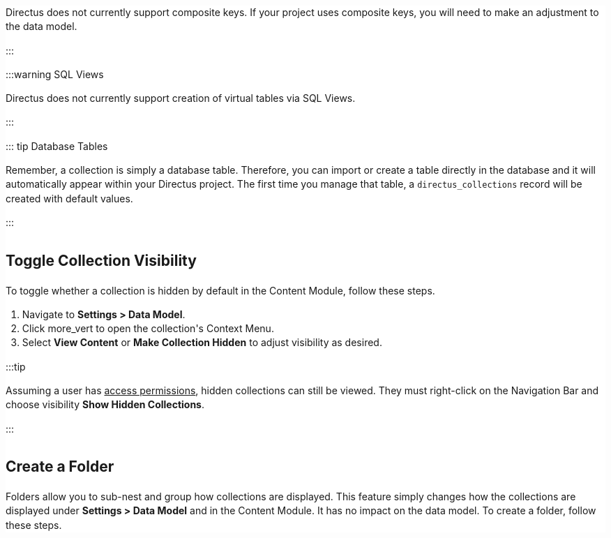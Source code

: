 Directus does not currently support composite keys. If your project uses composite keys, you will need to make an
adjustment to the data model.

:::

:::warning SQL Views

Directus does not currently support creation of virtual tables via SQL Views.

:::

::: tip Database Tables

Remember, a collection is simply a database table. Therefore, you can import or create a table directly in the database
and it will automatically appear within your Directus project. The first time you manage that table, a
`directus_collections` record will be created with default values.

:::

## Toggle Collection Visibility

<video title="Hide a Collection" autoplay muted loop controls>
	<source src="https://cdn.directus.io/docs/v9/configuration/data-model/collections/collections-20220805/toggle-collection-visibility-20220805A.mp4" type="video/mp4" />
</video>

To toggle whether a collection is hidden by default in the Content Module, follow these steps.

1. Navigate to **Settings > Data Model**.
2. Click <span mi icon>more_vert</span> to open the collection's Context Menu.
3. Select **View Content** or **Make Collection Hidden** to adjust visibility as desired.

:::tip

Assuming a user has [access permissions](/configuration/users-roles-permissions), hidden collections can still be
viewed. They must right-click on the Navigation Bar and choose <span mi icon>visibility</span> **Show Hidden
Collections**.

:::

## Create a Folder

<video title="Create a Folder" autoplay muted loop controls>
	<source src="https://cdn.directus.io/docs/v9/configuration/data-model/collections/collections-20220805/create-a-folder-20220805A.mp4" type="video/mp4" />
</video>

Folders allow you to sub-nest and group how collections are displayed. This feature simply changes how the collections
are displayed under **Settings > Data Model** and in the Content Module. It has no impact on the data model. To create a
folder, follow these steps.
